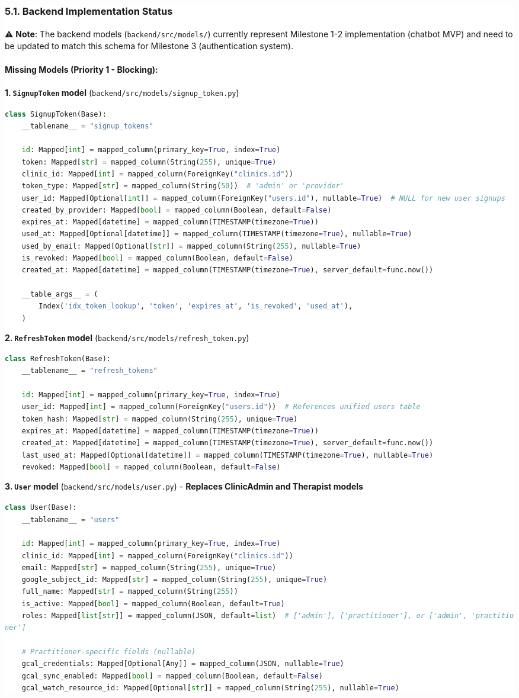 ### 5.1. Backend Implementation Status

⚠️ **Note**: The backend models (`backend/src/models/`) currently represent Milestone 1-2 implementation (chatbot MVP) and need to be updated to match this schema for Milestone 3 (authentication system).

#### Missing Models (Priority 1 - Blocking):

**1. `SignupToken` model** (`backend/src/models/signup_token.py`)
```python
class SignupToken(Base):
    __tablename__ = "signup_tokens"

    id: Mapped[int] = mapped_column(primary_key=True, index=True)
    token: Mapped[str] = mapped_column(String(255), unique=True)
    clinic_id: Mapped[int] = mapped_column(ForeignKey("clinics.id"))
    token_type: Mapped[str] = mapped_column(String(50))  # 'admin' or 'provider'
    user_id: Mapped[Optional[int]] = mapped_column(ForeignKey("users.id"), nullable=True)  # NULL for new user signups
    created_by_provider: Mapped[bool] = mapped_column(Boolean, default=False)
    expires_at: Mapped[datetime] = mapped_column(TIMESTAMP(timezone=True))
    used_at: Mapped[Optional[datetime]] = mapped_column(TIMESTAMP(timezone=True), nullable=True)
    used_by_email: Mapped[Optional[str]] = mapped_column(String(255), nullable=True)
    is_revoked: Mapped[bool] = mapped_column(Boolean, default=False)
    created_at: Mapped[datetime] = mapped_column(TIMESTAMP(timezone=True), server_default=func.now())

    __table_args__ = (
        Index('idx_token_lookup', 'token', 'expires_at', 'is_revoked', 'used_at'),
    )
```

**2. `RefreshToken` model** (`backend/src/models/refresh_token.py`)
```python
class RefreshToken(Base):
    __tablename__ = "refresh_tokens"

    id: Mapped[int] = mapped_column(primary_key=True, index=True)
    user_id: Mapped[int] = mapped_column(ForeignKey("users.id"))  # References unified users table
    token_hash: Mapped[str] = mapped_column(String(255), unique=True)
    expires_at: Mapped[datetime] = mapped_column(TIMESTAMP(timezone=True))
    created_at: Mapped[datetime] = mapped_column(TIMESTAMP(timezone=True), server_default=func.now())
    last_used_at: Mapped[Optional[datetime]] = mapped_column(TIMESTAMP(timezone=True), nullable=True)
    revoked: Mapped[bool] = mapped_column(Boolean, default=False)
```

**3. `User` model** (`backend/src/models/user.py`) - **Replaces ClinicAdmin and Therapist models**
```python
class User(Base):
    __tablename__ = "users"

    id: Mapped[int] = mapped_column(primary_key=True, index=True)
    clinic_id: Mapped[int] = mapped_column(ForeignKey("clinics.id"))
    email: Mapped[str] = mapped_column(String(255), unique=True)
    google_subject_id: Mapped[str] = mapped_column(String(255), unique=True)
    full_name: Mapped[str] = mapped_column(String(255))
    is_active: Mapped[bool] = mapped_column(Boolean, default=True)
    roles: Mapped[list[str]] = mapped_column(JSON, default=list)  # ['admin'], ['practitioner'], or ['admin', 'practitioner']

    # Practitioner-specific fields (nullable)
    gcal_credentials: Mapped[Optional[Any]] = mapped_column(JSON, nullable=True)
    gcal_sync_enabled: Mapped[bool] = mapped_column(Boolean, default=False)
    gcal_watch_resource_id: Mapped[Optional[str]] = mapped_column(String(255), nullable=True)
```